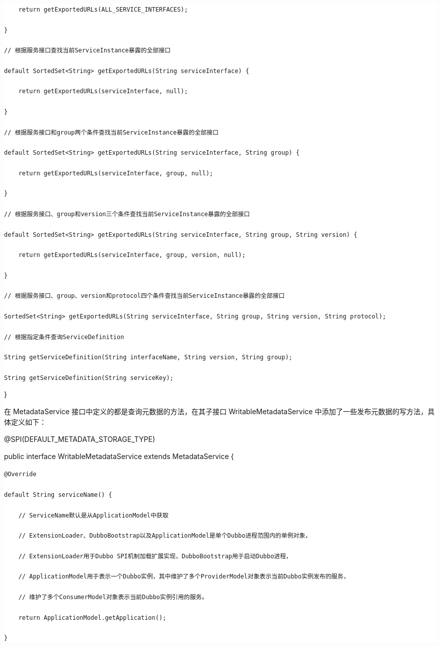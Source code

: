         return getExportedURLs(ALL_SERVICE_INTERFACES);

    }

    // 根据服务接口查找当前ServiceInstance暴露的全部接口

    default SortedSet<String> getExportedURLs(String serviceInterface) {

        return getExportedURLs(serviceInterface, null);

    }

    // 根据服务接口和group两个条件查找当前ServiceInstance暴露的全部接口

    default SortedSet<String> getExportedURLs(String serviceInterface, String group) {

        return getExportedURLs(serviceInterface, group, null);

    }

    // 根据服务接口、group和version三个条件查找当前ServiceInstance暴露的全部接口

    default SortedSet<String> getExportedURLs(String serviceInterface, String group, String version) {

        return getExportedURLs(serviceInterface, group, version, null);

    }

    // 根据服务接口、group、version和protocol四个条件查找当前ServiceInstance暴露的全部接口

    SortedSet<String> getExportedURLs(String serviceInterface, String group, String version, String protocol);

    // 根据指定条件查询ServiceDefinition

    String getServiceDefinition(String interfaceName, String version, String group);

    String getServiceDefinition(String serviceKey);

}


在 MetadataService 接口中定义的都是查询元数据的方法，在其子接口 WritableMetadataService 中添加了一些发布元数据的写方法，具体定义如下：

@SPI(DEFAULT_METADATA_STORAGE_TYPE)

public interface WritableMetadataService extends MetadataService {

    @Override

    default String serviceName() {

        // ServiceName默认是从ApplicationModel中获取

        // ExtensionLoader、DubboBootstrap以及ApplicationModel是单个Dubbo进程范围内的单例对象，

        // ExtensionLoader用于Dubbo SPI机制加载扩展实现，DubboBootstrap用于启动Dubbo进程，

        // ApplicationModel用于表示一个Dubbo实例，其中维护了多个ProviderModel对象表示当前Dubbo实例发布的服务，

        // 维护了多个ConsumerModel对象表示当前Dubbo实例引用的服务。

        return ApplicationModel.getApplication();

    }
